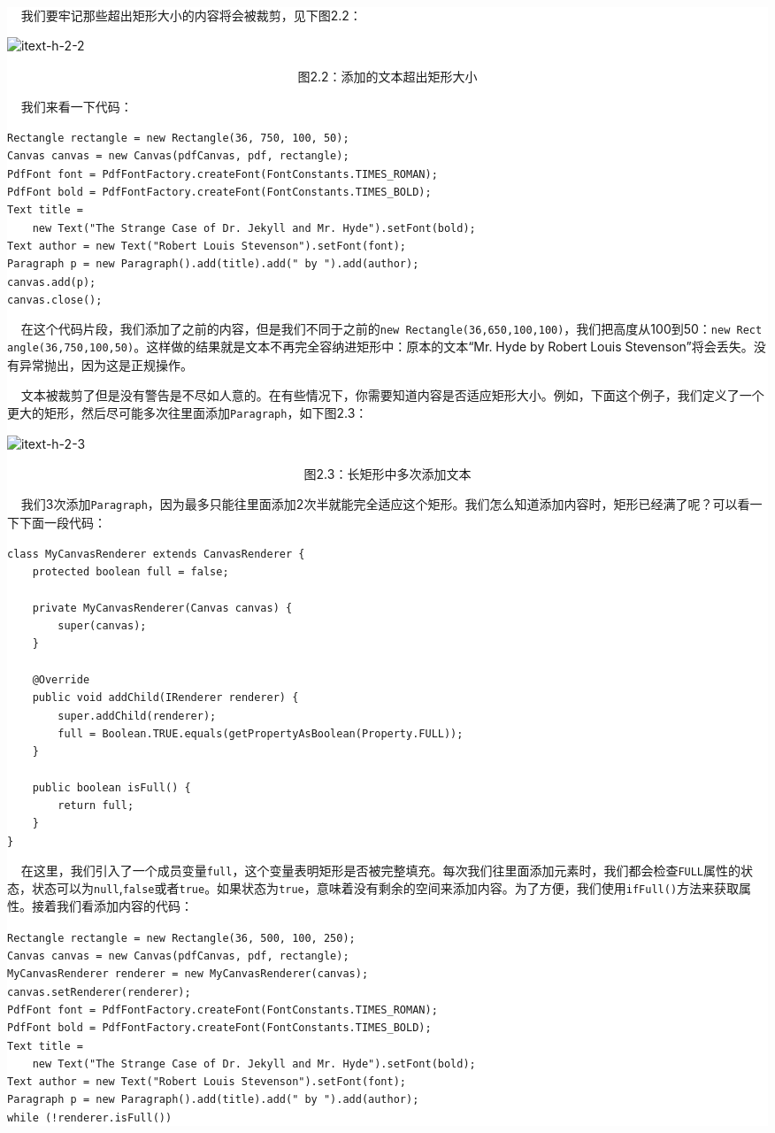 &nbsp;&nbsp;&nbsp;&nbsp;我们要牢记那些超出矩形大小的内容将会被裁剪，见下图2.2：  

![itext-h-2-2](http://oss.cuteke.cn/itext-h-2-2.png)  

<center>图2.2：添加的文本超出矩形大小</center>

&nbsp;&nbsp;&nbsp;&nbsp;我们来看一下代码：
```
Rectangle rectangle = new Rectangle(36, 750, 100, 50);
Canvas canvas = new Canvas(pdfCanvas, pdf, rectangle);
PdfFont font = PdfFontFactory.createFont(FontConstants.TIMES_ROMAN);
PdfFont bold = PdfFontFactory.createFont(FontConstants.TIMES_BOLD);
Text title =
    new Text("The Strange Case of Dr. Jekyll and Mr. Hyde").setFont(bold);
Text author = new Text("Robert Louis Stevenson").setFont(font);
Paragraph p = new Paragraph().add(title).add(" by ").add(author);
canvas.add(p);
canvas.close();
```
&nbsp;&nbsp;&nbsp;&nbsp;在这个代码片段，我们添加了之前的内容，但是我们不同于之前的``new Rectangle(36,650,100,100)``，我们把高度从100到50：``new Rectangle(36,750,100,50)``。这样做的结果就是文本不再完全容纳进矩形中：原本的文本“Mr. Hyde by Robert Louis Stevenson”将会丢失。没有异常抛出，因为这是正规操作。  

&nbsp;&nbsp;&nbsp;&nbsp;文本被裁剪了但是没有警告是不尽如人意的。在有些情况下，你需要知道内容是否适应矩形大小。例如，下面这个例子，我们定义了一个更大的矩形，然后尽可能多次往里面添加``Paragraph``，如下图2.3：  

![itext-h-2-3](http://oss.cuteke.cn/itext-h-2-3.png)  

<center>图2.3：长矩形中多次添加文本</center>

&nbsp;&nbsp;&nbsp;&nbsp;我们3次添加``Paragraph``，因为最多只能往里面添加2次半就能完全适应这个矩形。我们怎么知道添加内容时，矩形已经满了呢？可以看一下下面一段代码：
```
class MyCanvasRenderer extends CanvasRenderer {
    protected boolean full = false;
 
    private MyCanvasRenderer(Canvas canvas) {
        super(canvas);
    }
 
    @Override
    public void addChild(IRenderer renderer) {
        super.addChild(renderer);
        full = Boolean.TRUE.equals(getPropertyAsBoolean(Property.FULL));
    }
 
    public boolean isFull() {
        return full;
    }
}
```
&nbsp;&nbsp;&nbsp;&nbsp;在这里，我们引入了一个成员变量``full``，这个变量表明矩形是否被完整填充。每次我们往里面添加元素时，我们都会检查``FULL``属性的状态，状态可以为``null``,``false``或者``true``。如果状态为``true``，意味着没有剩余的空间来添加内容。为了方便，我们使用``ifFull()``方法来获取属性。接着我们看添加内容的代码：  
```
Rectangle rectangle = new Rectangle(36, 500, 100, 250);
Canvas canvas = new Canvas(pdfCanvas, pdf, rectangle);
MyCanvasRenderer renderer = new MyCanvasRenderer(canvas);
canvas.setRenderer(renderer);
PdfFont font = PdfFontFactory.createFont(FontConstants.TIMES_ROMAN);
PdfFont bold = PdfFontFactory.createFont(FontConstants.TIMES_BOLD);
Text title =
    new Text("The Strange Case of Dr. Jekyll and Mr. Hyde").setFont(bold);
Text author = new Text("Robert Louis Stevenson").setFont(font);
Paragraph p = new Paragraph().add(title).add(" by ").add(author);
while (!renderer.isFull())
```